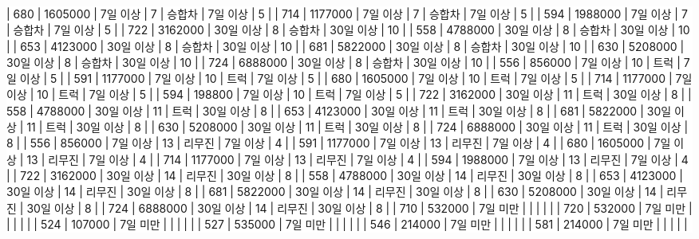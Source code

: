 |     680     |   1605000  |     7일 이상   |     7     |    승합차   |     7일 이상   |         5         |
|     714     |   1177000  |     7일 이상   |     7     |    승합차   |     7일 이상   |         5         |
|     594     |   1988000  |     7일 이상   |     7     |    승합차   |     7일 이상   |         5         |
|     722     |   3162000  |    30일 이상   |     8     |    승합차   |    30일 이상  |        10        |
|     558     |   4788000  |    30일 이상   |     8     |    승합차   |    30일 이상  |        10        |
|     653     |   4123000  |    30일 이상   |     8     |    승합차   |    30일 이상  |        10        |
|     681     |   5822000  |    30일 이상   |     8     |    승합차   |    30일 이상  |        10        |
|     630     |   5208000  |    30일 이상   |     8     |    승합차   |    30일 이상  |        10        |
|     724     |   6888000  |    30일 이상   |     8     |    승합차   |    30일 이상  |        10        |
|     556     |    856000   |     7일 이상   |    10     |     트럭    |     7일 이상    |         5        |
|     591     |   1177000  |     7일 이상   |    10     |     트럭    |     7일 이상    |         5        |
|     680     |   1605000  |     7일 이상   |    10     |     트럭    |     7일 이상    |         5        |
|     714     |   1177000  |     7일 이상   |    10     |     트럭    |     7일 이상    |         5        |
|     594     |    198800   |     7일 이상   |    10     |     트럭    |     7일 이상    |         5        |
|     722     |   3162000  |    30일 이상   |    11     |     트럭    |    30일 이상   |         8        |
|     558     |   4788000  |    30일 이상   |    11     |     트럭    |    30일 이상   |         8        |
|     653     |   4123000  |    30일 이상   |    11     |     트럭    |    30일 이상   |         8        |
|     681     |   5822000  |    30일 이상   |    11     |     트럭    |    30일 이상   |         8        |
|     630     |   5208000  |    30일 이상   |    11     |     트럭    |    30일 이상   |         8        |
|     724     |   6888000  |    30일 이상   |    11     |     트럭    |    30일 이상   |         8        |
|     556     |    856000   |     7일 이상   |    13     |    리무진   |     7일 이상   |         4        |
|     591     |   1177000  |     7일 이상   |    13     |    리무진   |     7일 이상    |         4        |
|     680     |   1605000  |     7일 이상   |    13     |    리무진   |     7일 이상    |         4        |
|     714     |   1177000  |     7일 이상   |    13     |    리무진   |     7일 이상    |         4        |
|     594     |   1988000  |     7일 이상   |    13     |    리무진   |     7일 이상    |         4        |
|     722     |   3162000  |    30일 이상   |    14     |    리무진   |    30일 이상   |         8        |
|     558     |   4788000  |    30일 이상   |    14     |    리무진   |    30일 이상   |         8        |
|     653     |   4123000  |    30일 이상   |    14     |    리무진   |    30일 이상   |         8        |
|     681     |   5822000  |    30일 이상   |    14     |    리무진   |    30일 이상   |         8        |
|     630     |   5208000  |    30일 이상   |    14     |    리무진   |    30일 이상   |         8        |
|     724     |   6888000  |    30일 이상   |    14     |    리무진   |    30일 이상   |         8        |
|     710     |    532000   |     7일 미만   |             |                |                    |                   |
|     720     |    532000   |     7일 미만   |             |                |                    |                   |
|     524     |    107000   |     7일 미만   |             |                |                    |                   |
|     527     |    535000   |     7일 미만   |             |                |                    |                   |
|     546     |    214000   |     7일 미만   |             |                |                    |                   |
|     581     |    214000   |     7일 미만   |             |                |                    |                   |